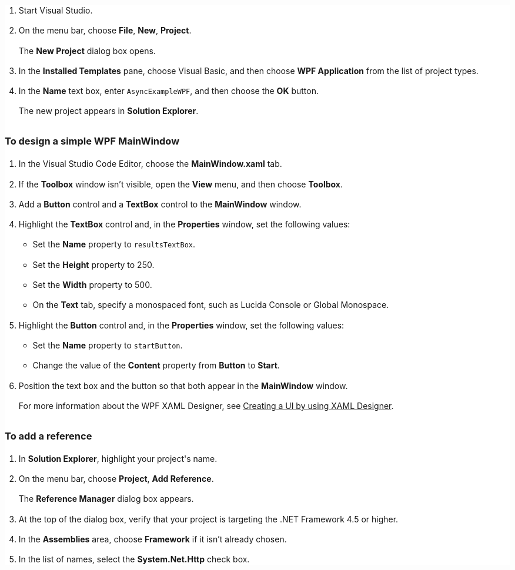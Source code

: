 1.  Start Visual Studio.  
  
2.  On the menu bar, choose **File**, **New**, **Project**.  
  
     The **New Project** dialog box opens.  
  
3.  In the **Installed Templates** pane, choose Visual Basic, and then choose **WPF Application** from the list of project types.  
  
4.  In the **Name** text box, enter `AsyncExampleWPF`, and then choose the **OK** button.  
  
     The new project appears in **Solution Explorer**.  
  
##  <a name="BKMK_DesignWPFMainWin"></a>   
###  <a name="MainWindow"></a> To design a simple WPF MainWindow  
  
1.  In the Visual Studio Code Editor, choose the **MainWindow.xaml** tab.  
  
2.  If the **Toolbox** window isn’t visible, open the **View** menu, and then choose **Toolbox**.  
  
3.  Add a **Button** control and a **TextBox** control to the **MainWindow** window.  
  
4.  Highlight the **TextBox** control and, in the **Properties** window, set the following values:  
  
    -   Set the **Name** property to `resultsTextBox`.  
  
    -   Set the **Height** property to 250.  
  
    -   Set the **Width** property to 500.  
  
    -   On the **Text** tab, specify a monospaced font, such as Lucida Console or Global Monospace.  
  
5.  Highlight the **Button** control and, in the **Properties** window, set the following values:  
  
    -   Set the **Name** property to `startButton`.  
  
    -   Change the value of the **Content** property from **Button** to **Start**.  
  
6.  Position the text box and the button so that both appear in the **MainWindow** window.  
  
     For more information about the WPF XAML Designer, see [Creating a UI by using XAML Designer](/visualstudio/designers/creating-a-ui-by-using-xaml-designer-in-visual-studio).  
  
##  <a name="BKMK_AddReference"></a>   
###  <a name="AddRef"></a> To add a reference  
  
1.  In **Solution Explorer**, highlight your project's name.  
  
2.  On the menu bar, choose **Project**, **Add Reference**.  
  
     The **Reference Manager** dialog box appears.  
  
3.  At the top of the dialog box, verify that your project is targeting the .NET Framework 4.5 or higher.  
  
4.  In the **Assemblies** area, choose **Framework** if it isn’t already chosen.  
  
5.  In the list of names, select the **System.Net.Http** check box.  
  